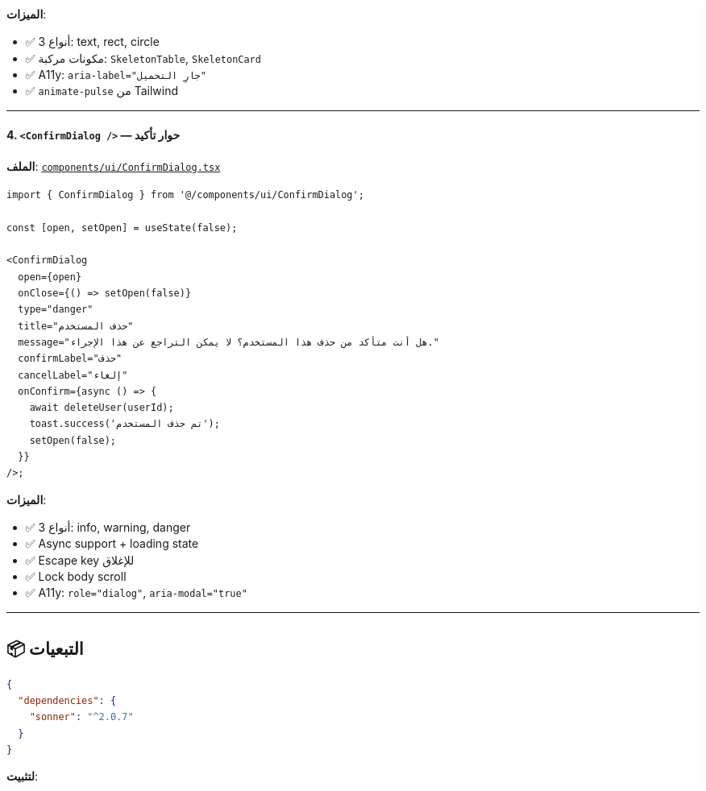 **الميزات**:

- ✅ 3 أنواع: text, rect, circle
- ✅ مكونات مركبة: `SkeletonTable`, `SkeletonCard`
- ✅ A11y: `aria-label="جارِ التحميل"`
- ✅ `animate-pulse` من Tailwind

---

#### 4. `<ConfirmDialog />` — حوار تأكيد

**الملف**: [`components/ui/ConfirmDialog.tsx`](./components/ui/ConfirmDialog.tsx)

```tsx
import { ConfirmDialog } from '@/components/ui/ConfirmDialog';

const [open, setOpen] = useState(false);

<ConfirmDialog
  open={open}
  onClose={() => setOpen(false)}
  type="danger"
  title="حذف المستخدم"
  message="هل أنت متأكد من حذف هذا المستخدم؟ لا يمكن التراجع عن هذا الإجراء."
  confirmLabel="حذف"
  cancelLabel="إلغاء"
  onConfirm={async () => {
    await deleteUser(userId);
    toast.success('تم حذف المستخدم');
    setOpen(false);
  }}
/>;
```

**الميزات**:

- ✅ 3 أنواع: info, warning, danger
- ✅ Async support + loading state
- ✅ Escape key للإغلاق
- ✅ Lock body scroll
- ✅ A11y: `role="dialog"`, `aria-modal="true"`

---

## 📦 التبعيات

```json
{
  "dependencies": {
    "sonner": "^2.0.7"
  }
}
```

**لتثبيت**:
